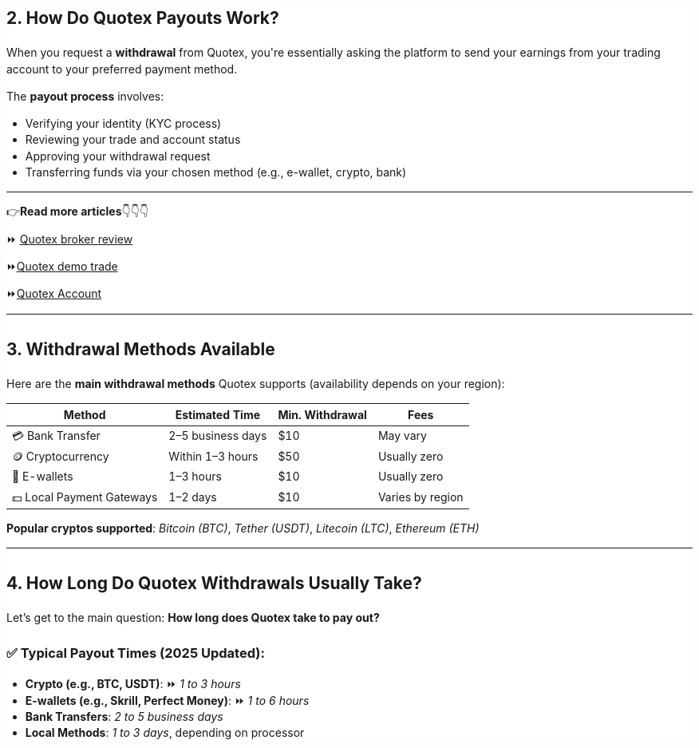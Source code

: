 ## 2. How Do Quotex Payouts Work?

When you request a **withdrawal** from Quotex, you're essentially asking the platform to send your earnings from your trading account to your preferred payment method.

The **payout process** involves:

- Verifying your identity (KYC process)
- Reviewing your trade and account status
- Approving your withdrawal request
- Transferring funds via your chosen method (e.g., e-wallet, crypto, bank)

---
👉**Read more articles**👇👇👇

⏩ [Quotex broker review](https://github.com/BinaryOptionsTrader/Quotex/blob/main/Quotex%20Review%202025%3A%20Is%20Legit%2C%20Regulated%2C%20Safe%20and%20Trust%20Broker.md)

⏩[Quotex demo trade](https://github.com/BinaryOptionsTrader/Quotex/blob/main/Quotex%20Demo%20Account%20Trading%2C%20How%20to%20Open%3F.md)

⏩[Quotex Account](https://github.com/BinaryOptionsTrader/Quotex/blob/main/A%20Complete%20Guide%20to%20Quotex%20Account%20Types%20for%20Beginners.md)

---

## 3. Withdrawal Methods Available

Here are the **main withdrawal methods** Quotex supports (availability depends on your region):

| Method         | Estimated Time     | Min. Withdrawal | Fees          |
|----------------|--------------------|------------------|---------------|
| 💳 Bank Transfer | 2–5 business days | $10              | May vary      |
| 🪙 Cryptocurrency | Within 1–3 hours  | $50              | Usually zero  |
| 🧾 E-wallets      | 1–3 hours         | $10              | Usually zero  |
| 💵 Local Payment Gateways | 1–2 days | $10             | Varies by region |

**Popular cryptos supported**: *Bitcoin (BTC)*, *Tether (USDT)*, *Litecoin (LTC)*, *Ethereum (ETH)*

---

## 4. How Long Do Quotex Withdrawals Usually Take?

Let’s get to the main question: **How long does Quotex take to pay out?**

### ✅ Typical Payout Times (2025 Updated):

- **Crypto (e.g., BTC, USDT)**: ⏩ _1 to 3 hours_
- **E-wallets (e.g., Skrill, Perfect Money)**: ⏩ _1 to 6 hours_
- **Bank Transfers**: _2 to 5 business days_
- **Local Methods**: _1 to 3 days_, depending on processor

